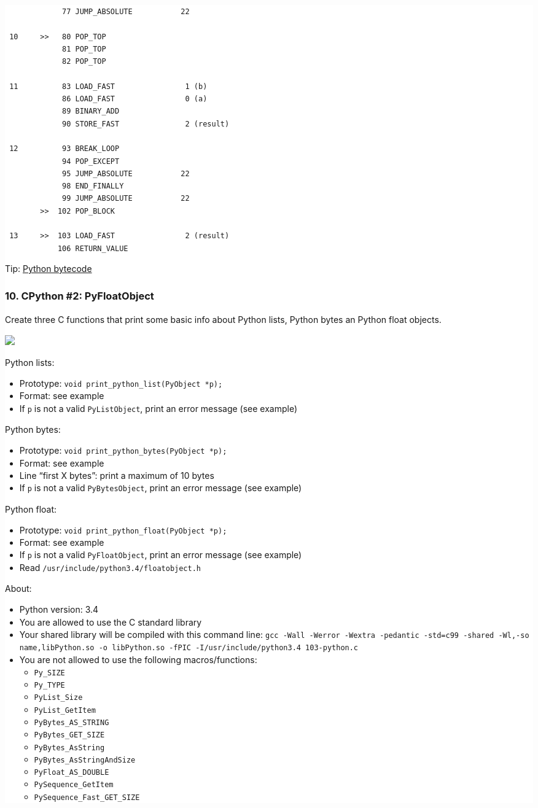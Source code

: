 ```
             77 JUMP_ABSOLUTE           22

 10     >>   80 POP_TOP
             81 POP_TOP
             82 POP_TOP

 11          83 LOAD_FAST                1 (b)
             86 LOAD_FAST                0 (a)
             89 BINARY_ADD
             90 STORE_FAST               2 (result)

 12          93 BREAK_LOOP
             94 POP_EXCEPT
             95 JUMP_ABSOLUTE           22
             98 END_FINALLY
             99 JUMP_ABSOLUTE           22
        >>  102 POP_BLOCK

 13     >>  103 LOAD_FAST                2 (result)
            106 RETURN_VALUE
```
Tip: [Python bytecode](https://docs.python.org/3.4/library/dis.html)

### 10. CPython #2: PyFloatObject
Create three C functions that print some basic info about Python lists, Python bytes an Python float objects.

![](https://s3.amazonaws.com/alx-intranet.hbtn.io/uploads/medias/2020/9/070710952984e4d126e114405cefe83af2271ce8.gif?X-Amz-Algorithm=AWS4-HMAC-SHA256&X-Amz-Credential=AKIARDDGGGOUSBVO6H7D%2F20230309%2Fus-east-1%2Fs3%2Faws4_request&X-Amz-Date=20230309T141207Z&X-Amz-Expires=86400&X-Amz-SignedHeaders=host&X-Amz-Signature=8fc477ea2ee1abbf9d000c3c375c45abc83e48ca1cb8d83b51a1b4e453983feb)

Python lists:

* Prototype: `void print_python_list(PyObject *p);`
* Format: see example
* If `p` is not a valid `PyListObject`, print an error message (see example)

Python bytes:
* Prototype: `void print_python_bytes(PyObject *p);`
* Format: see example
* Line “first X bytes”: print a maximum of 10 bytes
* If `p` is not a valid `PyBytesObject`, print an error message (see example)

Python float:
* Prototype: `void print_python_float(PyObject *p);`
* Format: see example
* If `p` is not a valid `PyFloatObject`, print an error message (see example)
* Read `/usr/include/python3.4/floatobject.h`

About:
* Python version: 3.4
* You are allowed to use the C standard library
* Your shared library will be compiled with this command line: `gcc -Wall -Werror -Wextra -pedantic -std=c99 -shared -Wl,-soname,libPython.so -o libPython.so -fPIC -I/usr/include/python3.4 103-python.c`
* You are not allowed to use the following macros/functions:
	* `Py_SIZE`
	* `Py_TYPE`
	* `PyList_Size`
	* `PyList_GetItem`
	* `PyBytes_AS_STRING`
	* `PyBytes_GET_SIZE`
	* `PyBytes_AsString`
	* `PyBytes_AsStringAndSize`
	* `PyFloat_AS_DOUBLE`
	* `PySequence_GetItem`
	* `PySequence_Fast_GET_SIZE`